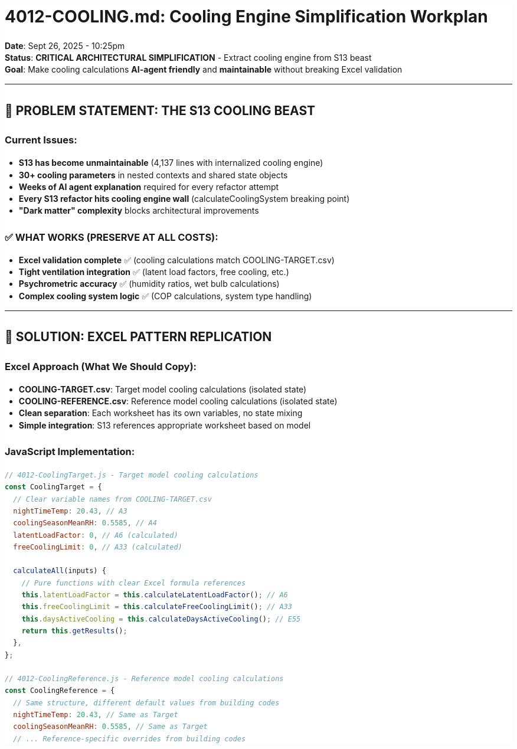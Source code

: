 # 4012-COOLING.md: Cooling Engine Simplification Workplan

**Date**: Sept 26, 2025 - 10:25pm  
**Status**: **CRITICAL ARCHITECTURAL SIMPLIFICATION** - Extract cooling engine from S13 beast  
**Goal**: Make cooling calculations **AI-agent friendly** and **maintainable** without breaking Excel validation

---

## 🚨 **PROBLEM STATEMENT: THE S13 COOLING BEAST**

### **Current Issues:**

- **S13 has become unmaintainable** (4,137 lines with internalized cooling engine)
- **30+ cooling parameters** in nested contexts and shared state objects
- **Weeks of AI agent explanation** required for every refactor attempt
- **Every S13 refactor hits cooling engine wall** (calculateCoolingSystem breaking point)
- **"Dark matter" complexity** blocks architectural improvements

### **✅ WHAT WORKS (PRESERVE AT ALL COSTS):**

- **Excel validation complete** ✅ (cooling calculations match COOLING-TARGET.csv)
- **Tight ventilation integration** ✅ (latent load factors, free cooling, etc.)
- **Psychrometric accuracy** ✅ (humidity ratios, wet bulb calculations)
- **Complex cooling system logic** ✅ (COP calculations, system type handling)

---

## 🎯 **SOLUTION: EXCEL PATTERN REPLICATION**

### **Excel Approach (What We Should Copy):**

- **COOLING-TARGET.csv**: Target model cooling calculations (isolated state)
- **COOLING-REFERENCE.csv**: Reference model cooling calculations (isolated state)
- **Clean separation**: Each worksheet has its own variables, no state mixing
- **Simple integration**: S13 references appropriate worksheet based on model

### **JavaScript Implementation:**

```javascript
// 4012-CoolingTarget.js - Target model cooling calculations
const CoolingTarget = {
  // Clear variable names from COOLING-TARGET.csv
  nightTimeTemp: 20.43, // A3
  coolingSeasonMeanRH: 0.5585, // A4
  latentLoadFactor: 0, // A6 (calculated)
  freeCoolingLimit: 0, // A33 (calculated)

  calculateAll(inputs) {
    // Pure functions with clear Excel formula references
    this.latentLoadFactor = this.calculateLatentLoadFactor(); // A6
    this.freeCoolingLimit = this.calculateFreeCoolingLimit(); // A33
    this.daysActiveCooling = this.calculateDaysActiveCooling(); // E55
    return this.getResults();
  },
};

// 4012-CoolingReference.js - Reference model cooling calculations
const CoolingReference = {
  // Same structure, different default values from building codes
  nightTimeTemp: 20.43, // Same as Target
  coolingSeasonMeanRH: 0.5585, // Same as Target
  // ... Reference-specific overrides from building codes
```